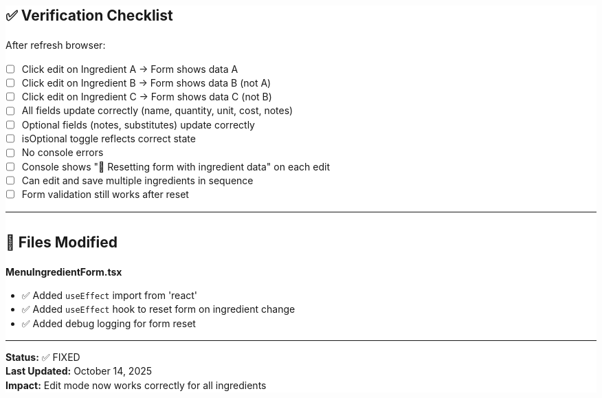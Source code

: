 
## ✅ Verification Checklist

After refresh browser:

- [ ] Click edit on Ingredient A → Form shows data A
- [ ] Click edit on Ingredient B → Form shows data B (not A)
- [ ] Click edit on Ingredient C → Form shows data C (not B)
- [ ] All fields update correctly (name, quantity, unit, cost, notes)
- [ ] Optional fields (notes, substitutes) update correctly
- [ ] isOptional toggle reflects correct state
- [ ] No console errors
- [ ] Console shows "🔄 Resetting form with ingredient data" on each edit
- [ ] Can edit and save multiple ingredients in sequence
- [ ] Form validation still works after reset

---

## 📝 Files Modified

**MenuIngredientForm.tsx**
- ✅ Added `useEffect` import from 'react'
- ✅ Added `useEffect` hook to reset form on ingredient change
- ✅ Added debug logging for form reset

---

**Status:** ✅ FIXED  
**Last Updated:** October 14, 2025  
**Impact:** Edit mode now works correctly for all ingredients

